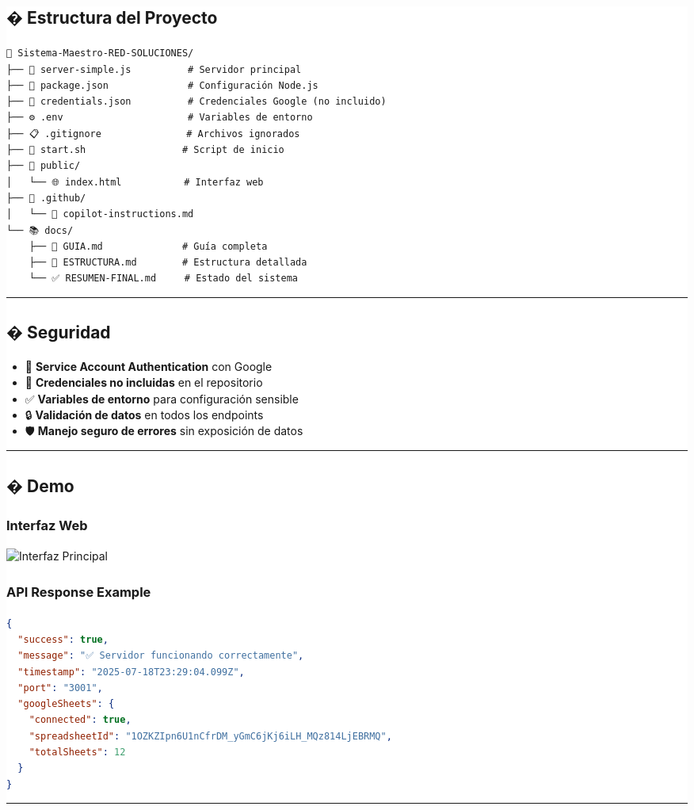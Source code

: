 
## � Estructura del Proyecto

```
📁 Sistema-Maestro-RED-SOLUCIONES/
├── 🚀 server-simple.js          # Servidor principal
├── 📄 package.json              # Configuración Node.js
├── 🔐 credentials.json          # Credenciales Google (no incluido)
├── ⚙️ .env                      # Variables de entorno
├── 📋 .gitignore               # Archivos ignorados
├── 🔧 start.sh                 # Script de inicio
├── 📁 public/
│   └── 🌐 index.html           # Interfaz web
├── 📁 .github/
│   └── 📄 copilot-instructions.md
└── 📚 docs/
    ├── 📖 GUIA.md              # Guía completa
    ├── 📁 ESTRUCTURA.md        # Estructura detallada
    └── ✅ RESUMEN-FINAL.md     # Estado del sistema
```

---

## �️ Seguridad

- 🔐 **Service Account Authentication** con Google
- 🚫 **Credenciales no incluidas** en el repositorio
- ✅ **Variables de entorno** para configuración sensible
- 🔒 **Validación de datos** en todos los endpoints
- 🛡️ **Manejo seguro de errores** sin exposición de datos

---

## � Demo

### Interfaz Web
![Interfaz Principal](https://via.placeholder.com/800x400/667eea/ffffff?text=Interfaz+Web+Moderna)

### API Response Example
```json
{
  "success": true,
  "message": "✅ Servidor funcionando correctamente",
  "timestamp": "2025-07-18T23:29:04.099Z",
  "port": "3001",
  "googleSheets": {
    "connected": true,
    "spreadsheetId": "1OZKZIpn6U1nCfrDM_yGmC6jKj6iLH_MQz814LjEBRMQ",
    "totalSheets": 12
  }
}
```

---
